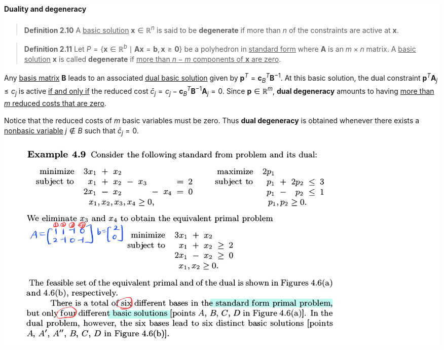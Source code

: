 

#### Duality and degeneracy

> __Definition 2.10__ A <u>basic solution</u> $\mathbf{x}\in\mathbb{R}^n$ is said to be **degenerate** if more than $n$ of the constraints are active at $\mathbf{x}$. 

> __Definition 2.11__ Let $P=\{\mathbf{x}\in\mathbb{R}^b\mid\mathbf{Ax}=\mathbf{b},\,\mathbf{x}\geq\mathbf{0}\}$ be a polyhedron in <u>standard form</u> where $\mathbf{A}$ is an $m\times n$ matrix. A <u>basic solution</u> $\mathbf{x}$ is called **degenerate** if <u>more than $n-m$ components of $\mathbf{x}$ are zero</u>.

Any <u>basis matrix</u> $\mathbf{B}$ leads to an associated <u>dual basic solution</u> given by $\mathbf{p}^T=\mathbf{c}_B^T\mathbf{B}^{-1}$. At this basic solution, the dual constraint $\mathbf{p}^T\mathbf{A}_j\leq c_j$ is active <u>if and only if</u> the reduced cost $\bar c_j=c_j-\mathbf{c}_B^T\mathbf{B}^{-1}\mathbf{A}_j=0$. Since $\mathbf{p}\in\mathbb{R}^m$, **dual degeneracy** amounts to having <u>more than $m$​ reduced costs that are zero</u>.

Notice that the reduced costs of $m$ basic variables must be zero. Thus **dual degeneracy** is obtained whenever there exists a <u>nonbasic variable</u> $j\notin B$ such that $\bar c_j=0$.

<figure style="text-align: left; padding-top: .5em; padding-bottom: .5em;">
  <img src="figures/LP_example_4.9_1.png" style="zoom:60%;" />
</figure>